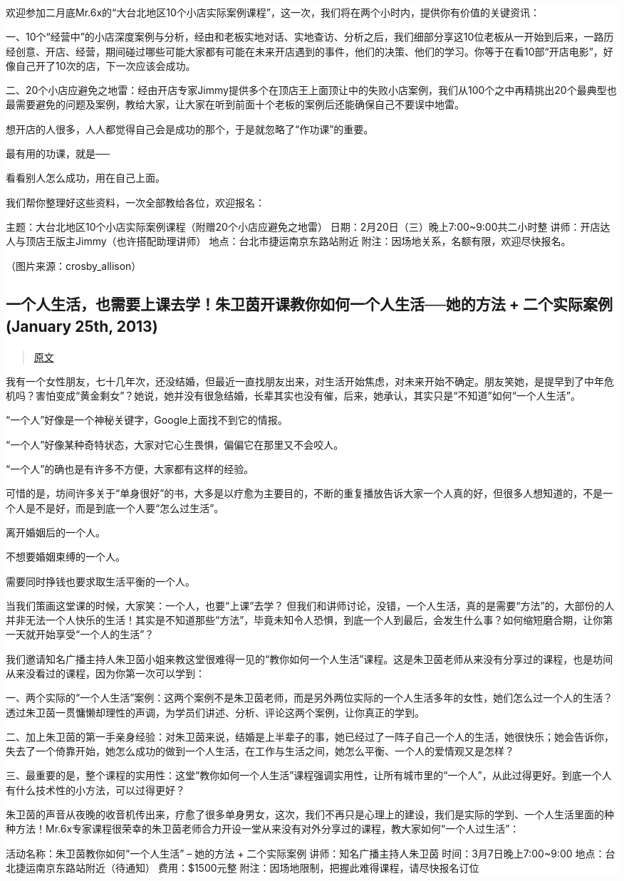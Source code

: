 欢迎参加二月底Mr.6x的“大台北地区10个小店实际案例课程”，这一次，我们将在两个小时内，提供你有价值的关键资讯：

一、10个“经营中”的小店深度案例与分析，经由和老板实地对话、实地查访、分析之后，我们细部分享这10位老板从一开始到后来，一路历经创意、开店、经营，期间碰过哪些可能大家都有可能在未来开店遇到的事件，他们的决策、他们的学习。你等于在看10部“开店电影”，好像自己开了10次的店，下一次应该会成功。

二、20个小店应避免之地雷：经由开店专家Jimmy提供多个在顶店王上面顶让中的失败小店案例，我们从100个之中再精挑出20个最典型也最需要避免的问题及案例，教给大家，让大家在听到前面十个老板的案例后还能确保自己不要误中地雷。

想开店的人很多，人人都觉得自己会是成功的那个，于是就忽略了“作功课”的重要。

最有用的功课，就是──

看看别人怎么成功，用在自己上面。

我们帮你整理好这些资料，一次全部教给各位，欢迎报名：

主题：大台北地区10个小店实际案例课程（附赠20个小店应避免之地雷） 日期：2月20日（三）晚上7:00~9:00共二小时整 讲师：开店达人与顶店王版主Jimmy（也许搭配助理讲师） 地点：台北市捷运南京东路站附近 附注：因场地关系，名额有限，欢迎尽快报名。

（图片来源：crosby_allison）

## 一个人生活，也需要上课去学！朱卫茵开课教你如何一个人生活──她的方法 + 二个实际案例(January 25th,  2013)

> [原文](http://mr6.cc/?p=8530)


我有一个女性朋友，七十几年次，还没结婚，但最近一直找朋友出来，对生活开始焦虑，对未来开始不确定。朋友笑她，是提早到了中年危机吗？害怕变成“黄金剩女”？她说，她并没有很急结婚，长辈其实也没有催，后来，她承认，其实只是“不知道”如何“一个人生活”。

“一个人”好像是一个神秘关键字，Google上面找不到它的情报。

“一个人”好像某种奇特状态，大家对它心生畏惧，偏偏它在那里又不会咬人。

“一个人”的确也是有许多不方便，大家都有这样的经验。

可惜的是，坊间许多关于“单身很好”的书，大多是以疗愈为主要目的，不断的重复播放告诉大家一个人真的好，但很多人想知道的，不是一个人是不是好，而是到底一个人要“怎么过生活”。

离开婚姻后的一个人。

不想要婚姻束缚的一个人。

需要同时挣钱也要求取生活平衡的一个人。

当我们策画这堂课的时候，大家笑：一个人，也要“上课”去学？ 但我们和讲师讨论，没错，一个人生活，真的是需要“方法”的，大部份的人并非无法一个人快乐的生活！其实是不知道那些“方法”，毕竟未知令人恐惧，到底一个人到最后，会发生什么事？如何缩短磨合期，让你第一天就开始享受“一个人的生活”？

我们邀请知名广播主持人朱卫茵小姐来教这堂很难得一见的“教你如何一个人生活”课程。这是朱卫茵老师从来没有分享过的课程，也是坊间从来没看过的课程，因为你第一次可以学到：

一、两个实际的“一个人生活”案例：这两个案例不是朱卫茵老师，而是另外两位实际的一个人生活多年的女性，她们怎么过一个人的生活？透过朱卫茵一贯慵懒却理性的声调，为学员们讲述、分析、评论这两个案例，让你真正的学到。

二、加上朱卫茵的第一手亲身经验：对朱卫茵来说，结婚是上半辈子的事，她已经过了一阵子自己一个人的生活，她很快乐；她会告诉你，失去了一个倚靠开始，她怎么成功的做到一个人生活，在工作与生活之间，她怎么平衡、一个人的爱情观又是怎样？

三、最重要的是，整个课程的实用性：这堂“教你如何一个人生活”课程强调实用性，让所有城市里的“一个人”，从此过得更好。到底一个人有什么技术性的小方法，可以过得更好？

朱卫茵的声音从夜晚的收音机传出来，疗愈了很多单身男女，这次，我们不再只是心理上的建设，我们是实际的学到、一个人生活里面的种种方法！Mr.6x专家课程很荣幸的朱卫茵老师合力开设一堂从来没有对外分享过的课程，教大家如何“一个人过生活”：

活动名称：朱卫茵教你如何“一个人生活” – 她的方法 + 二个实际案例 讲师：知名广播主持人朱卫茵 时间：3月7日晚上7:00~9:00 地点：台北捷运南京东路站附近（待通知） 费用：$1500元整 附注：因场地限制，把握此难得课程，请尽快报名订位

